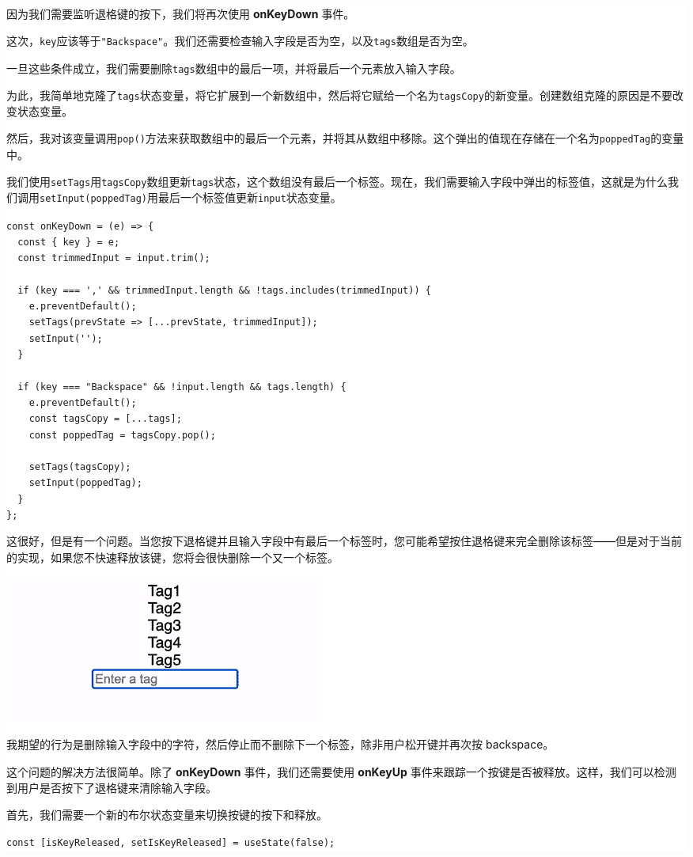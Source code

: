 因为我们需要监听退格键的按下，我们将再次使用 **onKeyDown** 事件。

这次，`key`应该等于`"Backspace"`。我们还需要检查输入字段是否为空，以及`tags`数组是否为空。

一旦这些条件成立，我们需要删除`tags`数组中的最后一项，并将最后一个元素放入输入字段。

为此，我简单地克隆了`tags`状态变量，将它扩展到一个新数组中，然后将它赋给一个名为`tagsCopy`的新变量。创建数组克隆的原因是不要改变状态变量。

然后，我对该变量调用`pop()`方法来获取数组中的最后一个元素，并将其从数组中移除。这个弹出的值现在存储在一个名为`poppedTag`的变量中。

我们使用`setTags`用`tagsCopy`数组更新`tags`状态，这个数组没有最后一个标签。现在，我们需要输入字段中弹出的标签值，这就是为什么我们调用`setInput(poppedTag)`用最后一个标签值更新`input`状态变量。

```
const onKeyDown = (e) => {
  const { key } = e;
  const trimmedInput = input.trim();

  if (key === ',' && trimmedInput.length && !tags.includes(trimmedInput)) {
    e.preventDefault();
    setTags(prevState => [...prevState, trimmedInput]);
    setInput('');
  }

  if (key === "Backspace" && !input.length && tags.length) {
    e.preventDefault();
    const tagsCopy = [...tags];
    const poppedTag = tagsCopy.pop();

    setTags(tagsCopy);
    setInput(poppedTag);
  }
};

```

这很好，但是有一个问题。当您按下退格键并且输入字段中有最后一个标签时，您可能希望按住退格键来完全删除该标签——但是对于当前的实现，如果您不快速释放该键，您将会很快删除一个又一个标签。

![Deleting Tags Quickly](img/676c3feeb8ac0b9dadd3912a1c159bc4.png)

我期望的行为是删除输入字段中的字符，然后停止而不删除下一个标签，除非用户松开键并再次按 backspace。

这个问题的解决方法很简单。除了 **onKeyDown** 事件，我们还需要使用 **onKeyUp** 事件来跟踪一个按键是否被释放。这样，我们可以检测到用户是否按下了退格键来清除输入字段。

首先，我们需要一个新的布尔状态变量来切换按键的按下和释放。

```
const [isKeyReleased, setIsKeyReleased] = useState(false);

```
